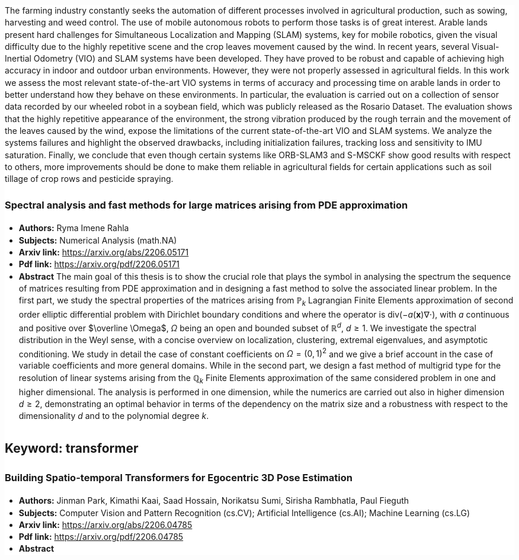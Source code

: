  The farming industry constantly seeks the automation of different processes involved in agricultural production, such as sowing, harvesting and weed control. The use of mobile autonomous robots to perform those tasks is of great interest. Arable lands present hard challenges for Simultaneous Localization and Mapping (SLAM) systems, key for mobile robotics, given the visual difficulty due to the highly repetitive scene and the crop leaves movement caused by the wind. In recent years, several Visual-Inertial Odometry (VIO) and SLAM systems have been developed. They have proved to be robust and capable of achieving high accuracy in indoor and outdoor urban environments. However, they were not properly assessed in agricultural fields. In this work we assess the most relevant state-of-the-art VIO systems in terms of accuracy and processing time on arable lands in order to better understand how they behave on these environments. In particular, the evaluation is carried out on a collection of sensor data recorded by our wheeled robot in a soybean field, which was publicly released as the Rosario Dataset. The evaluation shows that the highly repetitive appearance of the environment, the strong vibration produced by the rough terrain and the movement of the leaves caused by the wind, expose the limitations of the current state-of-the-art VIO and SLAM systems. We analyze the systems failures and highlight the observed drawbacks, including initialization failures, tracking loss and sensitivity to IMU saturation. Finally, we conclude that even though certain systems like ORB-SLAM3 and S-MSCKF show good results with respect to others, more improvements should be done to make them reliable in agricultural fields for certain applications such as soil tillage of crop rows and pesticide spraying.
### Spectral analysis and fast methods for large matrices arising from PDE  approximation
 - **Authors:** Ryma Imene Rahla
 - **Subjects:** Numerical Analysis (math.NA)
 - **Arxiv link:** https://arxiv.org/abs/2206.05171
 - **Pdf link:** https://arxiv.org/pdf/2206.05171
 - **Abstract**
 The main goal of this thesis is to show the crucial role that plays the symbol in analysing the spectrum the sequence of matrices resulting from PDE approximation and in designing a fast method to solve the associated linear problem. In the first part, we study the spectral properties of the matrices arising from $\mathbb{P}_k$ Lagrangian Finite Elements approximation of second order elliptic differential problem with Dirichlet boundary conditions and where the operator is $\mathrm{div} \left(-a(\mathbf{x}) \nabla\cdot\right)$, with $a$ continuous and positive over $\overline \Omega$, $\Omega$ being an open and bounded subset of $\mathbb{R}^d$, $d\ge 1$. We investigate the spectral distribution in the Weyl sense, with a concise overview on localization, clustering, extremal eigenvalues, and asymptotic conditioning. We study in detail the case of constant coefficients on $\Omega=(0,1)^2$ and we give a brief account in the case of variable coefficients and more general domains. While in the second part, we design a fast method of multigrid type for the resolution of linear systems arising from the $\mathbb{Q}_k$ Finite Elements approximation of the same considered problem in one and higher dimensional. The analysis is performed in one dimension, while the numerics are carried out also in higher dimension $d\ge 2$, demonstrating an optimal behavior in terms of the dependency on the matrix size and a robustness with respect to the dimensionality $d$ and to the polynomial degree $k$.
## Keyword: transformer
### Building Spatio-temporal Transformers for Egocentric 3D Pose Estimation
 - **Authors:** Jinman Park, Kimathi Kaai, Saad Hossain, Norikatsu Sumi, Sirisha Rambhatla, Paul Fieguth
 - **Subjects:** Computer Vision and Pattern Recognition (cs.CV); Artificial Intelligence (cs.AI); Machine Learning (cs.LG)
 - **Arxiv link:** https://arxiv.org/abs/2206.04785
 - **Pdf link:** https://arxiv.org/pdf/2206.04785
 - **Abstract**